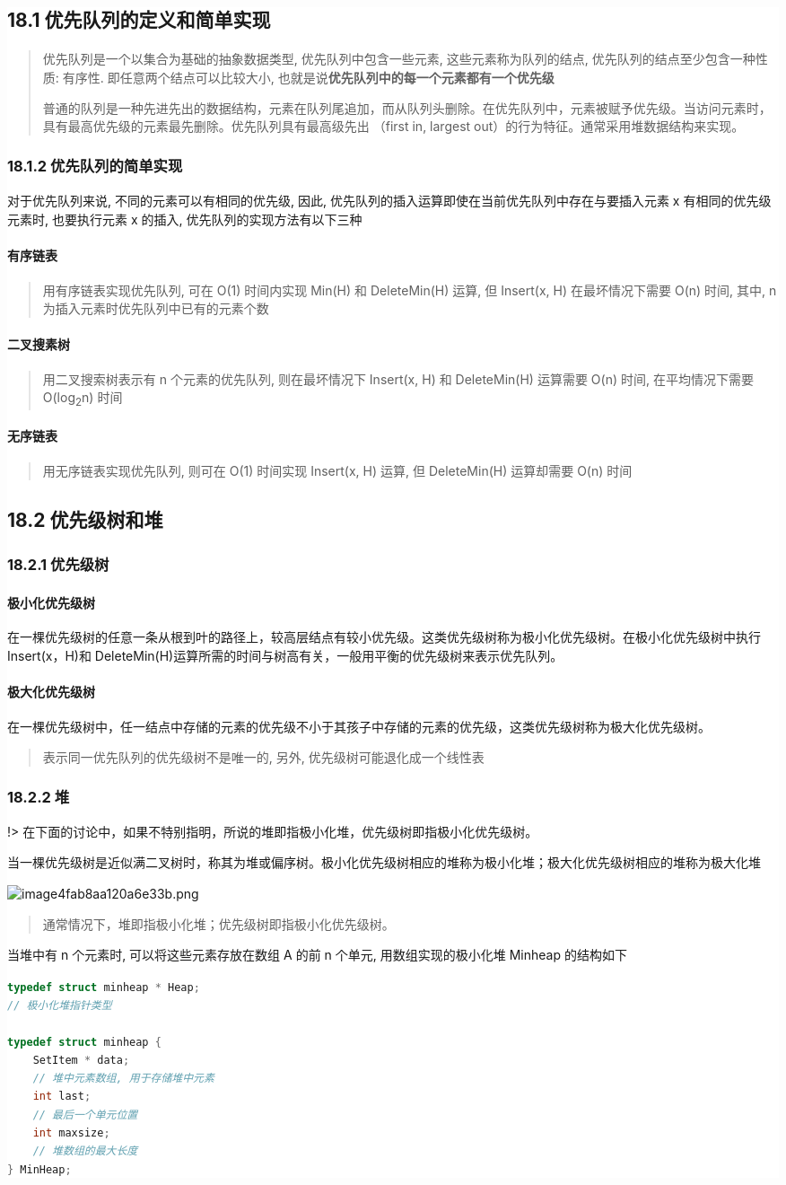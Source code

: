 ## 18.1 优先队列的定义和简单实现

> 优先队列是一个以集合为基础的抽象数据类型, 优先队列中包含一些元素, 这些元素称为队列的结点, 优先队列的结点至少包含一种性质: 有序性. 即任意两个结点可以比较大小, 也就是说**优先队列中的每一个元素都有一个优先级**
> 
> ​ 普通的队列是一种先进先出的数据结构，元素在队列尾追加，而从队列头删除。在优先队列中，元素被赋予优先级。当访问元素时，具有最高优先级的元素最先删除。优先队列具有最高级先出 （first in, largest out）的行为特征。通常采用堆数据结构来实现。

### 18.1.2 优先队列的简单实现

对于优先队列来说, 不同的元素可以有相同的优先级, 因此, 优先队列的插入运算即使在当前优先队列中存在与要插入元素 x 有相同的优先级元素时, 也要执行元素 x 的插入, 优先队列的实现方法有以下三种

#### 有序链表

> 用有序链表实现优先队列, 可在 O(1) 时间内实现 Min(H) 和 DeleteMin(H) 运算, 但 Insert(x, H) 在最坏情况下需要 O(n) 时间, 其中, n 为插入元素时优先队列中已有的元素个数

#### 二叉搜素树

> 用二叉搜索树表示有 n 个元素的优先队列, 则在最坏情况下 Insert(x, H) 和 DeleteMin(H) 运算需要 O(n) 时间, 在平均情况下需要 O(log<sub>2</sub>n) 时间

#### 无序链表

> 用无序链表实现优先队列, 则可在 O(1) 时间实现 Insert(x, H) 运算, 但 DeleteMin(H) 运算却需要 O(n) 时间

## 18.2 优先级树和堆

### 18.2.1 优先级树

#### 极小化优先级树 

在一棵优先级树的任意一条从根到叶的路径上，较高层结点有较小优先级。这类优先级树称为极小化优先级树。在极小化优先级树中执行 Insert(x，H)和 DeleteMin(H)运算所需的时间与树高有关，一般用平衡的优先级树来表示优先队列。

#### 极大化优先级树

在一棵优先级树中，任一结点中存储的元素的优先级不小于其孩子中存储的元素的优先级，这类优先级树称为极大化优先级树。

> 表示同一优先队列的优先级树不是唯一的, 另外, 优先级树可能退化成一个线性表

### 18.2.2 堆

!> 在下面的讨论中，如果不特别指明，所说的堆即指极小化堆，优先级树即指极小化优先级树。

当一棵优先级树是近似满二叉树时，称其为堆或偏序树。极小化优先级树相应的堆称为极小化堆；极大化优先级树相应的堆称为极大化堆

![image4fab8aa120a6e33b.png](https://img.waite.wang/images/2023/01/01/image4fab8aa120a6e33b.png)

> 通常情况下，堆即指极小化堆；优先级树即指极小化优先级树。

当堆中有 n 个元素时, 可以将这些元素存放在数组 A 的前 n 个单元, 用数组实现的极小化堆    Minheap 的结构如下

```c
typedef struct minheap * Heap;
// 极小化堆指针类型

typedef struct minheap {
    SetItem * data;
    // 堆中元素数组, 用于存储堆中元素
    int last;
    // 最后一个单元位置
    int maxsize;
    // 堆数组的最大长度
} MinHeap;
```
